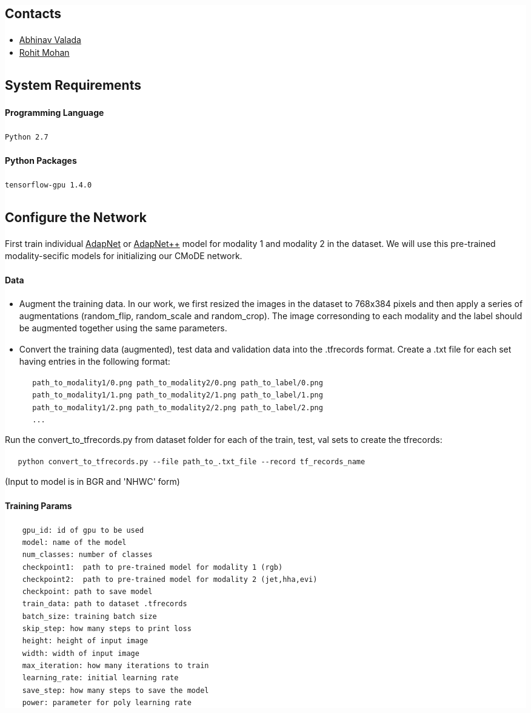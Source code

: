 ## Contacts
* [Abhinav Valada](http://www2.informatik.uni-freiburg.de/~valada/)
* [Rohit Mohan](https://github.com/mohan1914)

## System Requirements

#### Programming Language
```
Python 2.7
```

#### Python Packages
```
tensorflow-gpu 1.4.0
```

## Configure the Network

First train individual [AdapNet](https://github.com/DeepSceneSeg/AdapNet) or [AdapNet++](https://github.com/DeepSceneSeg/AdapNet-pp) model for modality 1 and modality 2 in the dataset. We will use this pre-trained modality-secific models for initializing our CMoDE network.

#### Data

* Augment the training data.
  In our work, we first resized the images in the dataset to 768x384 pixels and then apply a series of augmentations (random_flip, random_scale and random_crop). The image corresonding to each modality and the label should be augmented together using the same parameters.

* Convert the training data (augmented), test data and validation data into the .tfrecords format.
  Create a .txt file for each set having entries in the following format:
  ```
     path_to_modality1/0.png path_to_modality2/0.png path_to_label/0.png
     path_to_modality1/1.png path_to_modality2/1.png path_to_label/1.png
     path_to_modality1/2.png path_to_modality2/2.png path_to_label/2.png
     ...
  ```
 Run the convert_to_tfrecords.py from dataset folder for each of the train, test, val sets to create the tfrecords:
  ```
     python convert_to_tfrecords.py --file path_to_.txt_file --record tf_records_name 
  ```
  (Input to model is in BGR and 'NHWC' form)

#### Training Params
```
    gpu_id: id of gpu to be used
    model: name of the model
    num_classes: number of classes
    checkpoint1:  path to pre-trained model for modality 1 (rgb)
    checkpoint2:  path to pre-trained model for modality 2 (jet,hha,evi)
    checkpoint: path to save model
    train_data: path to dataset .tfrecords
    batch_size: training batch size
    skip_step: how many steps to print loss 
    height: height of input image
    width: width of input image
    max_iteration: how many iterations to train
    learning_rate: initial learning rate
    save_step: how many steps to save the model
    power: parameter for poly learning rate    
```
